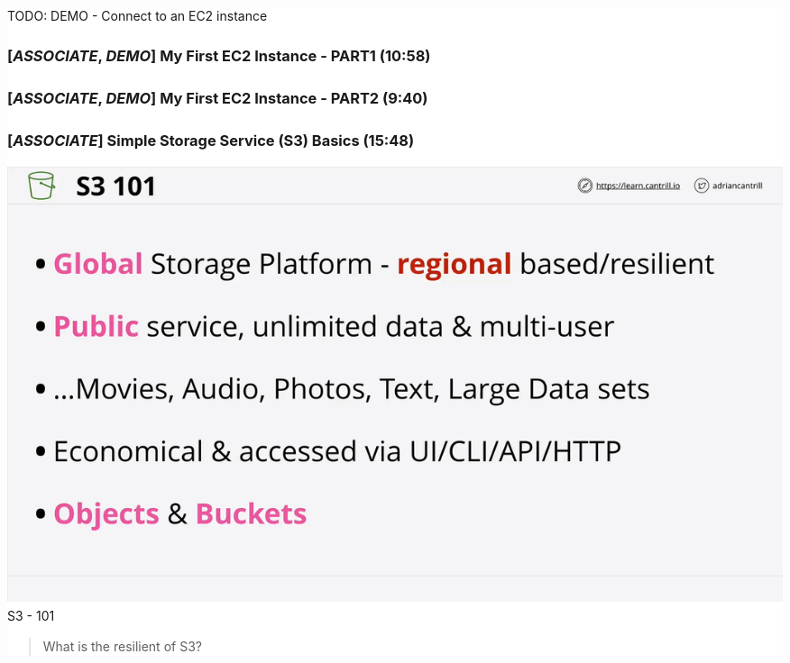 TODO: DEMO - Connect to an EC2 instance

### [_ASSOCIATE_, _DEMO_] My First EC2 Instance - PART1 (10:58)

### [_ASSOCIATE_, _DEMO_] My First EC2 Instance - PART2 (9:40)

### [_ASSOCIATE_] Simple Storage Service (S3) Basics (15:48)

![Alt text](<images/Screenshot 2023-10-01 at 17.21.31 - [ASSOCIATESHARED]Simple_Storage_Service_(S3)_Basic.png>)
S3 - 101

> What is the resilient of S3?
